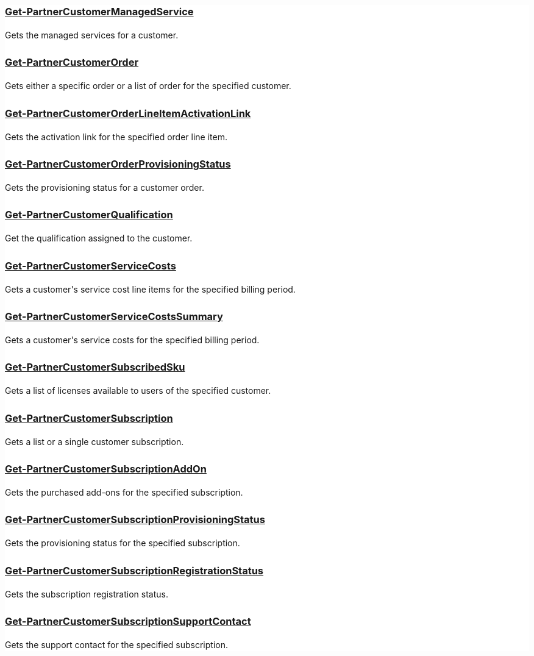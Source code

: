 ### [Get-PartnerCustomerManagedService](Get-PartnerCustomerManagedService.md)
Gets the managed services for a customer.

### [Get-PartnerCustomerOrder](Get-PartnerCustomerOrder.md)
Gets either a specific order or a list of order for the specified customer.

### [Get-PartnerCustomerOrderLineItemActivationLink](Get-PartnerCustomerOrderLineItemActivationLink.md)
Gets the activation link for the specified order line item.

### [Get-PartnerCustomerOrderProvisioningStatus](Get-PartnerCustomerOrderProvisioningStatus.md)
Gets the provisioning status for a customer order.

### [Get-PartnerCustomerQualification](Get-PartnerCustomerQualification.md)
Get the qualification assigned to the customer.

### [Get-PartnerCustomerServiceCosts](Get-PartnerCustomerServiceCosts.md)
Gets a customer's service cost line items for the specified billing period.

### [Get-PartnerCustomerServiceCostsSummary](Get-PartnerCustomerServiceCostsSummary.md)
Gets a customer's service costs for the specified billing period.

### [Get-PartnerCustomerSubscribedSku](Get-PartnerCustomerSubscribedSku.md)
Gets a list of licenses available to users of the specified customer.

### [Get-PartnerCustomerSubscription](Get-PartnerCustomerSubscription.md)
Gets a list or a single customer subscription.

### [Get-PartnerCustomerSubscriptionAddOn](Get-PartnerCustomerSubscriptionAddOn.md)
Gets the purchased add-ons for the specified subscription.

### [Get-PartnerCustomerSubscriptionProvisioningStatus](Get-PartnerCustomerSubscriptionProvisioningStatus.md)
Gets the provisioning status for the specified subscription.

### [Get-PartnerCustomerSubscriptionRegistrationStatus](Get-PartnerCustomerSubscriptionRegistrationStatus.md)
Gets the subscription registration status.

### [Get-PartnerCustomerSubscriptionSupportContact](Get-PartnerCustomerSubscriptionSupportContact.md)
Gets the support contact for the specified subscription.
